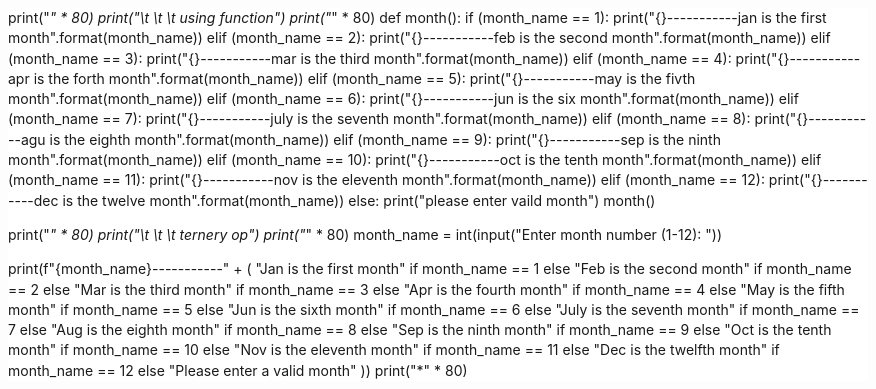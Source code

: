 


print("*" * 80)
print("\t \t \t using function")
print("*" * 80)
def month():
    if (month_name == 1):
        print("{}-----------jan is the first month".format(month_name))
    elif (month_name == 2):
        print("{}-----------feb is the second month".format(month_name))
    elif (month_name == 3):
        print("{}-----------mar is the third month".format(month_name))
    elif (month_name == 4):
        print("{}-----------apr is the forth month".format(month_name))
    elif (month_name == 5):
        print("{}-----------may is the fivth month".format(month_name))
    elif (month_name == 6):
        print("{}-----------jun is the six month".format(month_name))
    elif (month_name == 7):
        print("{}-----------july is the seventh month".format(month_name))
    elif (month_name == 8):
        print("{}-----------agu is the eighth month".format(month_name))
    elif (month_name == 9):
        print("{}-----------sep is the ninth month".format(month_name))
    elif (month_name == 10):
        print("{}-----------oct is the tenth month".format(month_name))
    elif (month_name == 11):
        print("{}-----------nov is the eleventh month".format(month_name))
    elif (month_name == 12):
        print("{}-----------dec is the twelve month".format(month_name))
    else:
        print("please enter vaild month")
month()





print("*" * 80)
print("\t \t \t ternery op")
print("*" * 80)
month_name = int(input("Enter month number (1-12): "))

print(f"{month_name}-----------" + (
    "Jan is the first month" if month_name == 1 else
    "Feb is the second month" if month_name == 2 else
    "Mar is the third month" if month_name == 3 else
    "Apr is the fourth month" if month_name == 4 else
    "May is the fifth month" if month_name == 5 else
    "Jun is the sixth month" if month_name == 6 else
    "July is the seventh month" if month_name == 7 else
    "Aug is the eighth month" if month_name == 8 else
    "Sep is the ninth month" if month_name == 9 else
    "Oct is the tenth month" if month_name == 10 else
    "Nov is the eleventh month" if month_name == 11 else
    "Dec is the twelfth month" if month_name == 12 else
    "Please enter a valid month"
))
print("*" * 80)
